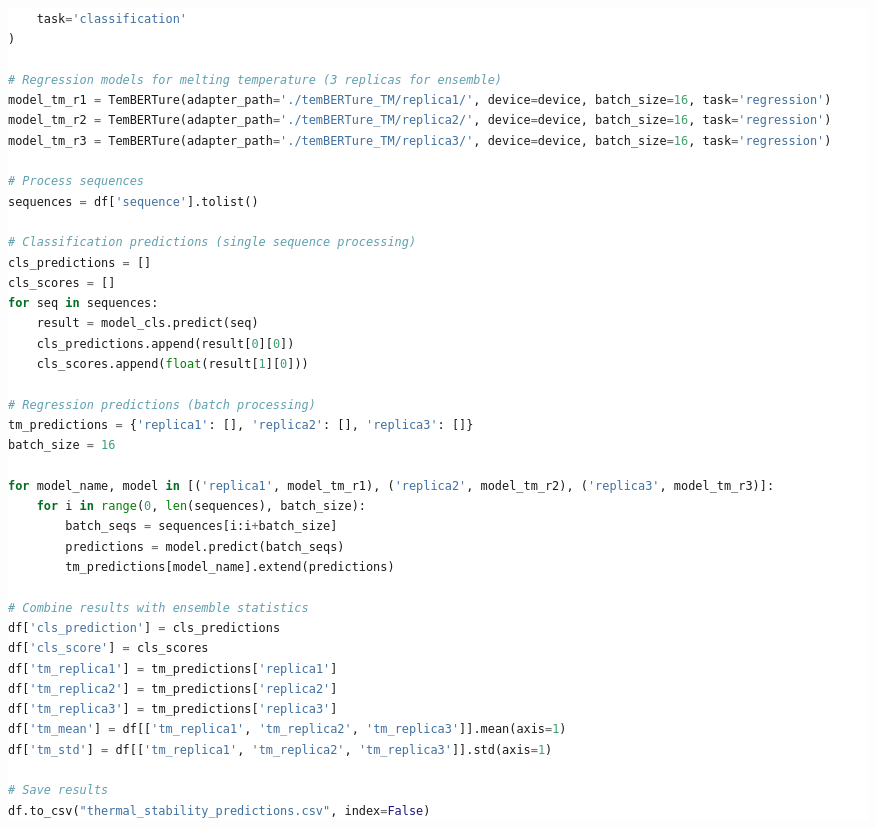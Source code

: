 ```python
    task='classification'
)

# Regression models for melting temperature (3 replicas for ensemble)
model_tm_r1 = TemBERTure(adapter_path='./temBERTure_TM/replica1/', device=device, batch_size=16, task='regression')
model_tm_r2 = TemBERTure(adapter_path='./temBERTure_TM/replica2/', device=device, batch_size=16, task='regression')
model_tm_r3 = TemBERTure(adapter_path='./temBERTure_TM/replica3/', device=device, batch_size=16, task='regression')

# Process sequences
sequences = df['sequence'].tolist()

# Classification predictions (single sequence processing)
cls_predictions = []
cls_scores = []
for seq in sequences:
    result = model_cls.predict(seq)
    cls_predictions.append(result[0][0])
    cls_scores.append(float(result[1][0]))

# Regression predictions (batch processing)
tm_predictions = {'replica1': [], 'replica2': [], 'replica3': []}
batch_size = 16

for model_name, model in [('replica1', model_tm_r1), ('replica2', model_tm_r2), ('replica3', model_tm_r3)]:
    for i in range(0, len(sequences), batch_size):
        batch_seqs = sequences[i:i+batch_size]
        predictions = model.predict(batch_seqs)
        tm_predictions[model_name].extend(predictions)

# Combine results with ensemble statistics
df['cls_prediction'] = cls_predictions
df['cls_score'] = cls_scores
df['tm_replica1'] = tm_predictions['replica1']
df['tm_replica2'] = tm_predictions['replica2'] 
df['tm_replica3'] = tm_predictions['replica3']
df['tm_mean'] = df[['tm_replica1', 'tm_replica2', 'tm_replica3']].mean(axis=1)
df['tm_std'] = df[['tm_replica1', 'tm_replica2', 'tm_replica3']].std(axis=1)

# Save results
df.to_csv("thermal_stability_predictions.csv", index=False)
```